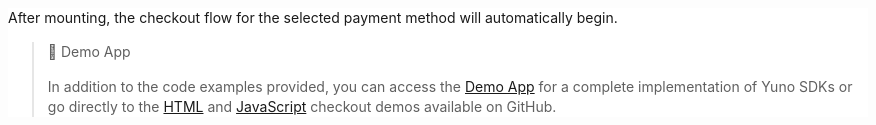 After mounting, the checkout flow for the selected payment method will automatically begin.

> 📘 Demo App
>
> In addition to the code examples provided, you can access the [Demo App](/docs/demo-app) for a complete implementation of Yuno SDKs or go directly to the [HTML](https://github.com/yuno-payments/yuno-sdk-web/blob/main/checkout-seamless-lite.html) and [JavaScript](https://github.com/yuno-payments/yuno-sdk-web/blob/main/static/checkout-seamless-lite.js) checkout demos available on GitHub.